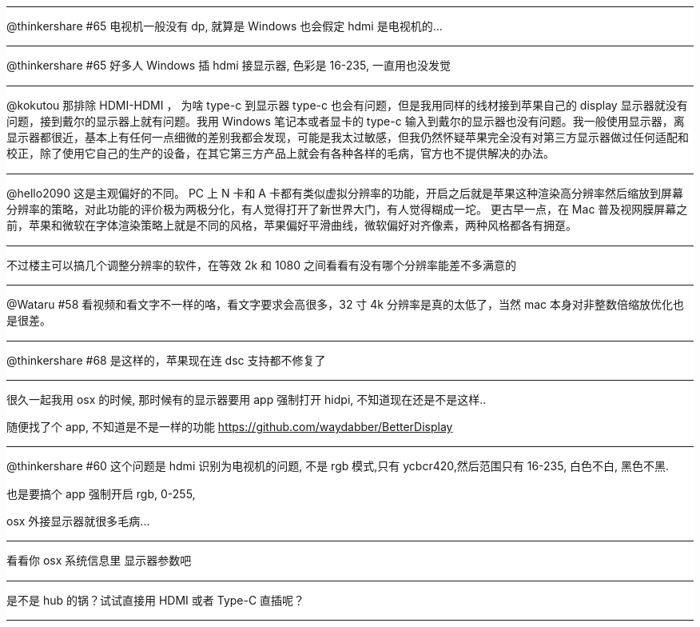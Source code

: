 ---------------------------------------------------

@thinkershare #65 
电视机一般没有 dp, 就算是 Windows 也会假定 hdmi 是电视机的...

---------------------------------------------------

@thinkershare #65 
好多人 Windows 插 hdmi 接显示器, 色彩是 16-235, 一直用也没发觉

---------------------------------------------------

@kokutou 那排除 HDMI-HDMI ， 为啥 type-c 到显示器 type-c 也会有问题，但是我用同样的线材接到苹果自己的 display 显示器就没有问题，接到戴尔的显示器上就有问题。我用 Windows 笔记本或者显卡的 type-c 输入到戴尔的显示器也没有问题。我一般使用显示器，离显示器都很近，基本上有任何一点细微的差别我都会发现，可能是我太过敏感，但我仍然怀疑苹果完全没有对第三方显示器做过任何适配和校正，除了使用它自己的生产的设备，在其它第三方产品上就会有各种各样的毛病，官方也不提供解决的办法。

---------------------------------------------------

@hello2090 
这是主观偏好的不同。
PC 上 N 卡和 A 卡都有类似虚拟分辨率的功能，开启之后就是苹果这种渲染高分辨率然后缩放到屏幕分辨率的策略，对此功能的评价极为两极分化，有人觉得打开了新世界大门，有人觉得糊成一坨。
更古早一点，在 Mac 普及视网膜屏幕之前，苹果和微软在字体渲染策略上就是不同的风格，苹果偏好平滑曲线，微软偏好对齐像素，两种风格都各有拥趸。

---------------------------------------------------

不过楼主可以搞几个调整分辨率的软件，在等效 2k 和 1080 之间看看有没有哪个分辨率能差不多满意的

---------------------------------------------------

@Wataru #58 看视频和看文字不一样的咯，看文字要求会高很多，32 寸 4k 分辨率是真的太低了，当然 mac 本身对非整数倍缩放优化也是很差。

---------------------------------------------------

@thinkershare #68 是这样的，苹果现在连 dsc 支持都不修复了

---------------------------------------------------

很久一起我用 osx 的时候, 那时候有的显示器要用 app 强制打开 hidpi, 不知道现在还是不是这样..

随便找了个 app, 不知道是不是一样的功能
https://github.com/waydabber/BetterDisplay

---------------------------------------------------

@thinkershare #60 
这个问题是 hdmi 识别为电视机的问题, 不是 rgb 模式,只有 ycbcr420,然后范围只有 16-235, 白色不白, 黑色不黑.

也是要搞个 app 强制开启 rgb, 0-255, 

osx 外接显示器就很多毛病...

---------------------------------------------------

看看你 osx 系统信息里 显示器参数吧

---------------------------------------------------

是不是 hub 的锅？试试直接用 HDMI 或者 Type-C 直插呢？

---------------------------------------------------
